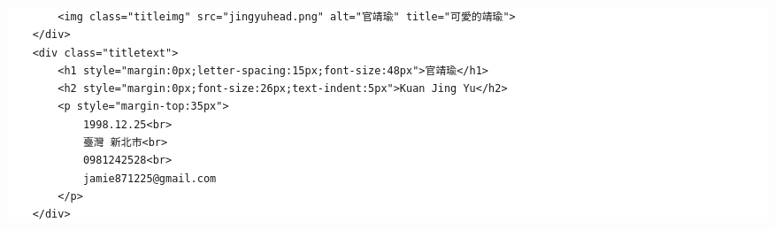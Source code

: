             <img class="titleimg" src="jingyuhead.png" alt="官靖瑜" title="可愛的靖瑜">
        </div>
        <div class="titletext">
            <h1 style="margin:0px;letter-spacing:15px;font-size:48px">官靖瑜</h1>
            <h2 style="margin:0px;font-size:26px;text-indent:5px">Kuan Jing Yu</h2>
            <p style="margin-top:35px">
                1998.12.25<br>
                臺灣 新北市<br>
                0981242528<br>
                jamie871225@gmail.com
            </p>
        </div>    